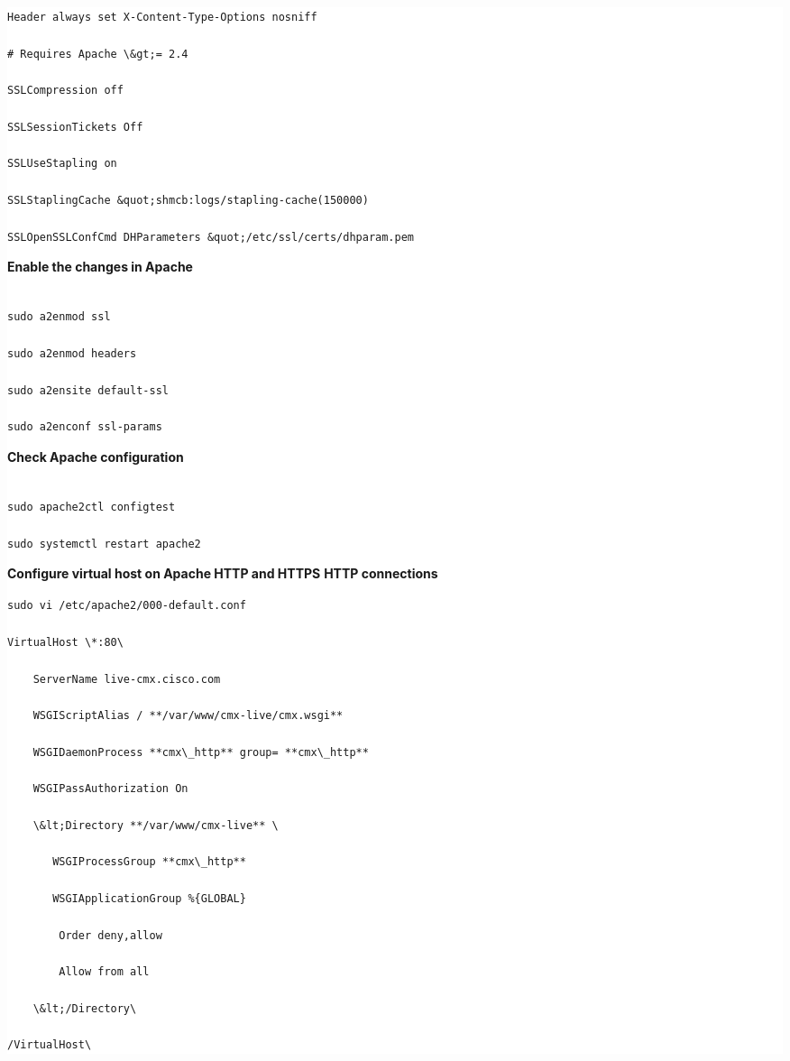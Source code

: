 ~~~~
Header always set X-Content-Type-Options nosniff

# Requires Apache \&gt;= 2.4

SSLCompression off

SSLSessionTickets Off

SSLUseStapling on

SSLStaplingCache &quot;shmcb:logs/stapling-cache(150000)

SSLOpenSSLConfCmd DHParameters &quot;/etc/ssl/certs/dhparam.pem
~~~~

**Enable the changes in Apache**
~~~~

sudo a2enmod ssl

sudo a2enmod headers

sudo a2ensite default-ssl

sudo a2enconf ssl-params
~~~~

**Check Apache configuration**
~~~~

sudo apache2ctl configtest

sudo systemctl restart apache2
~~~~

**Configure virtual host on Apache HTTP and HTTPS**
**HTTP connections**
~~~~
sudo vi /etc/apache2/000-default.conf

VirtualHost \*:80\

    ServerName live-cmx.cisco.com

    WSGIScriptAlias / **/var/www/cmx-live/cmx.wsgi**

    WSGIDaemonProcess **cmx\_http** group= **cmx\_http**

    WSGIPassAuthorization On

    \&lt;Directory **/var/www/cmx-live** \

       WSGIProcessGroup **cmx\_http**

       WSGIApplicationGroup %{GLOBAL}

        Order deny,allow

        Allow from all

    \&lt;/Directory\

/VirtualHost\

~~~~